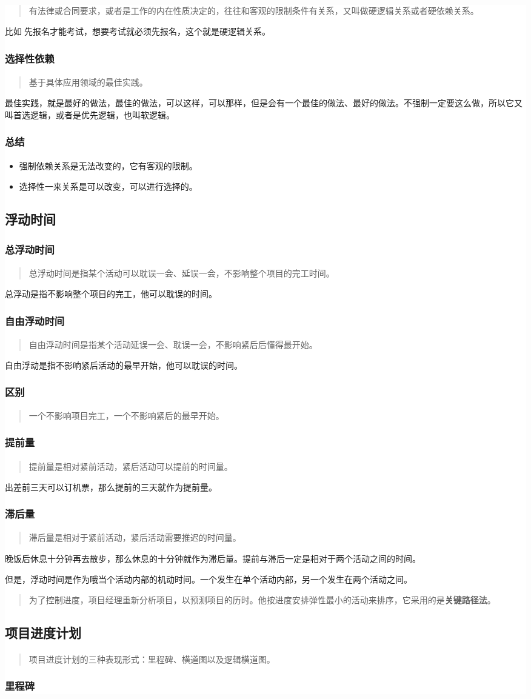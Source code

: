 > 有法律或合同要求，或者是工作的内在性质决定的，往往和客观的限制条件有关系，又叫做硬逻辑关系或者硬依赖关系。

比如 先报名才能考试，想要考试就必须先报名，这个就是硬逻辑关系。

### 选择性依赖

> 基于具体应用领域的最佳实践。

最佳实践，就是最好的做法，最佳的做法，可以这样，可以那样，但是会有一个最佳的做法、最好的做法。不强制一定要这么做，所以它又叫首选逻辑，或者是优先逻辑，也叫软逻辑。

### 总结

* 强制依赖关系是无法改变的，它有客观的限制。

* 选择性一来关系是可以改变，可以进行选择的。

## 浮动时间

### 总浮动时间

> 总浮动时间是指某个活动可以耽误一会、延误一会，不影响整个项目的完工时间。

总浮动是指不影响整个项目的完工，他可以耽误的时间。

### 自由浮动时间

> 自由浮动时间是指某个活动延误一会、耽误一会，不影响紧后后懂得最开始。

自由浮动是指不影响紧后活动的最早开始，他可以耽误的时间。

### 区别

> 一个不影响项目完工，一个不影响紧后的最早开始。

### 提前量

> 提前量是相对紧前活动，紧后活动可以提前的时间量。

出差前三天可以订机票，那么提前的三天就作为提前量。

### 滞后量

> 滞后量是相对于紧前活动，紧后活动需要推迟的时间量。

晚饭后休息十分钟再去散步，那么休息的十分钟就作为滞后量。提前与滞后一定是相对于两个活动之间的时间。

但是，浮动时间是作为哦当个活动内部的机动时间。一个发生在单个活动内部，另一个发生在两个活动之间。

> 为了控制进度，项目经理重新分析项目，以预测项目的历时。他按进度安排弹性最小的活动来排序，它采用的是**关键路径法**。

## 项目进度计划

> 项目进度计划的三种表现形式：里程碑、横道图以及逻辑横道图。

### 里程碑
